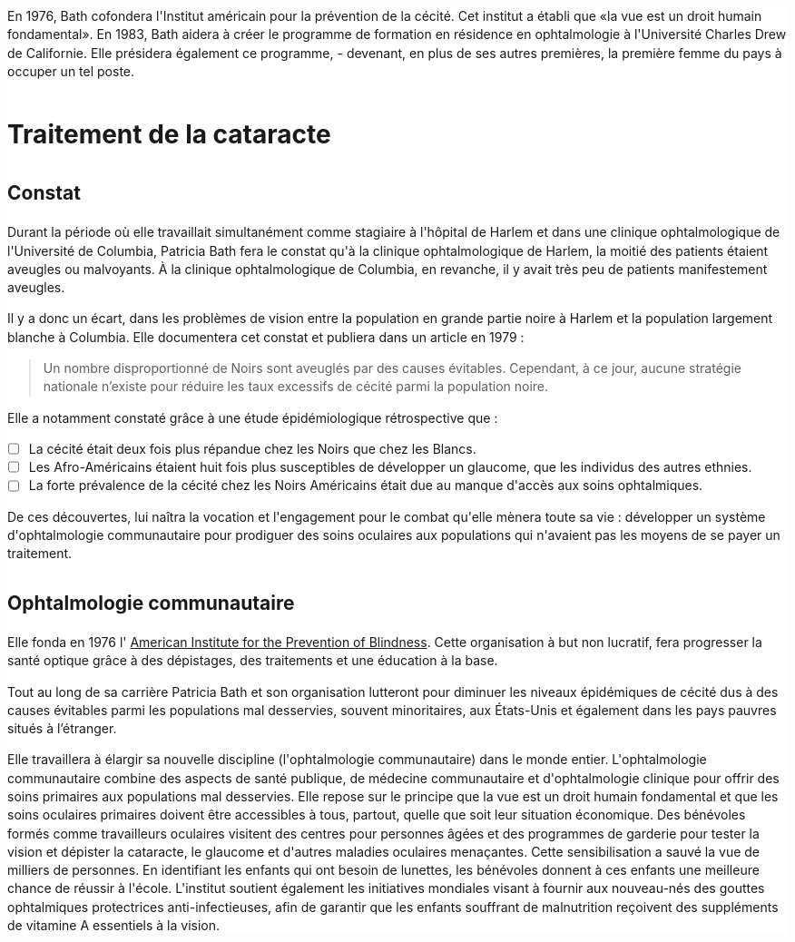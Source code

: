 En 1976, Bath cofondera l'Institut américain pour la prévention de la cécité. Cet institut a établi que «la vue est un droit humain fondamental». En 1983, Bath aidera à créer le programme de formation en résidence en ophtalmologie à l'Université Charles Drew de Californie. Elle présidera également ce programme, - devenant, en plus de ses autres premières, la première femme du pays à occuper un tel poste.

# Traitement de la cataracte

## Constat

Durant la période où elle travaillait simultanément comme stagiaire à l'hôpital de Harlem et dans une clinique ophtalmologique de l'Université de Columbia, Patricia Bath fera le constat qu'à la clinique ophtalmologique de Harlem, la moitié des patients étaient aveugles ou malvoyants. À la clinique ophtalmologique de Columbia, en revanche, il y avait très peu de patients manifestement aveugles.

Il y a donc un écart, dans les problèmes de vision entre la population en grande partie noire à Harlem et la population largement blanche à Columbia. Elle documentera cet constat et publiera dans un article en 1979 :

> Un nombre disproportionné de Noirs sont aveuglés par des causes évitables. Cependant, à ce jour, aucune stratégie nationale n’existe pour réduire les taux excessifs de cécité parmi la population noire.

Elle a notamment constaté grâce à une étude épidémiologique rétrospective que :

 - [ ] La cécité était deux fois plus répandue chez les Noirs que chez les Blancs. 
 - [ ] Les Afro-Américains étaient huit fois plus susceptibles de développer un glaucome, que les individus des autres ethnies.
 - [ ] La forte prévalence de la cécité chez les Noirs Américains était due au manque d'accès aux soins ophtalmiques.

De ces découvertes, lui naîtra la vocation et l'engagement pour le combat qu'elle mènera toute sa vie : développer un système d'ophtalmologie communautaire pour prodiguer des soins oculaires aux populations qui n'avaient pas les moyens de se payer un traitement.

## Ophtalmologie communautaire

Elle fonda en 1976 l' [American Institute for the Prevention of Blindness](http://www.blindnessprevention.org/index.php). Cette organisation à but non lucratif, fera progresser la santé optique grâce à des dépistages, des traitements et une éducation à la base.

Tout au long de sa carrière Patricia Bath et son organisation lutteront pour diminuer les niveaux épidémiques de cécité dus à des causes évitables parmi les populations mal desservies, souvent minoritaires, aux États-Unis et également dans les pays pauvres situés à l’étranger.

Elle travaillera à élargir sa nouvelle discipline (l'ophtalmologie communautaire) dans le monde entier. L'ophtalmologie communautaire combine des aspects de santé publique, de médecine communautaire et d'ophtalmologie clinique pour offrir des soins primaires aux populations mal desservies.  Elle repose sur le principe que la vue est un droit humain fondamental et que les soins oculaires primaires doivent être accessibles à tous, partout, quelle que soit leur situation économique. Des bénévoles formés comme travailleurs oculaires visitent des centres pour personnes âgées et des programmes de garderie pour tester la vision et dépister la cataracte, le glaucome et d'autres maladies oculaires menaçantes. Cette sensibilisation a sauvé la vue de milliers de personnes. En identifiant les enfants qui ont besoin de lunettes, les bénévoles donnent à ces enfants une meilleure chance de réussir à l'école. L'institut soutient également les initiatives mondiales visant à fournir aux nouveau-nés des gouttes ophtalmiques protectrices anti-infectieuses, afin de garantir que les enfants souffrant de malnutrition reçoivent des suppléments de vitamine A essentiels à la vision.
